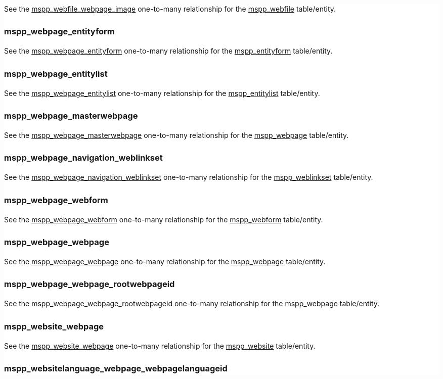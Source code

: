 See the [mspp_webfile_webpage_image](mspp_webfile.md#BKMK_mspp_webfile_webpage_image) one-to-many relationship for the [mspp_webfile](mspp_webfile.md) table/entity.

### <a name="BKMK_mspp_webpage_entityform"></a> mspp_webpage_entityform

See the [mspp_webpage_entityform](mspp_entityform.md#BKMK_mspp_webpage_entityform) one-to-many relationship for the [mspp_entityform](mspp_entityform.md) table/entity.

### <a name="BKMK_mspp_webpage_entitylist"></a> mspp_webpage_entitylist

See the [mspp_webpage_entitylist](mspp_entitylist.md#BKMK_mspp_webpage_entitylist) one-to-many relationship for the [mspp_entitylist](mspp_entitylist.md) table/entity.

### <a name="BKMK_mspp_webpage_masterwebpage"></a> mspp_webpage_masterwebpage

See the [mspp_webpage_masterwebpage](mspp_webpage.md#BKMK_mspp_webpage_masterwebpage) one-to-many relationship for the [mspp_webpage](mspp_webpage.md) table/entity.

### <a name="BKMK_mspp_webpage_navigation_weblinkset"></a> mspp_webpage_navigation_weblinkset

See the [mspp_webpage_navigation_weblinkset](mspp_weblinkset.md#BKMK_mspp_webpage_navigation_weblinkset) one-to-many relationship for the [mspp_weblinkset](mspp_weblinkset.md) table/entity.

### <a name="BKMK_mspp_webpage_webform"></a> mspp_webpage_webform

See the [mspp_webpage_webform](mspp_webform.md#BKMK_mspp_webpage_webform) one-to-many relationship for the [mspp_webform](mspp_webform.md) table/entity.

### <a name="BKMK_mspp_webpage_webpage"></a> mspp_webpage_webpage

See the [mspp_webpage_webpage](mspp_webpage.md#BKMK_mspp_webpage_webpage) one-to-many relationship for the [mspp_webpage](mspp_webpage.md) table/entity.

### <a name="BKMK_mspp_webpage_webpage_rootwebpageid"></a> mspp_webpage_webpage_rootwebpageid

See the [mspp_webpage_webpage_rootwebpageid](mspp_webpage.md#BKMK_mspp_webpage_webpage_rootwebpageid) one-to-many relationship for the [mspp_webpage](mspp_webpage.md) table/entity.

### <a name="BKMK_mspp_website_webpage"></a> mspp_website_webpage

See the [mspp_website_webpage](mspp_website.md#BKMK_mspp_website_webpage) one-to-many relationship for the [mspp_website](mspp_website.md) table/entity.

### <a name="BKMK_mspp_websitelanguage_webpage_webpagelanguageid"></a> mspp_websitelanguage_webpage_webpagelanguageid
